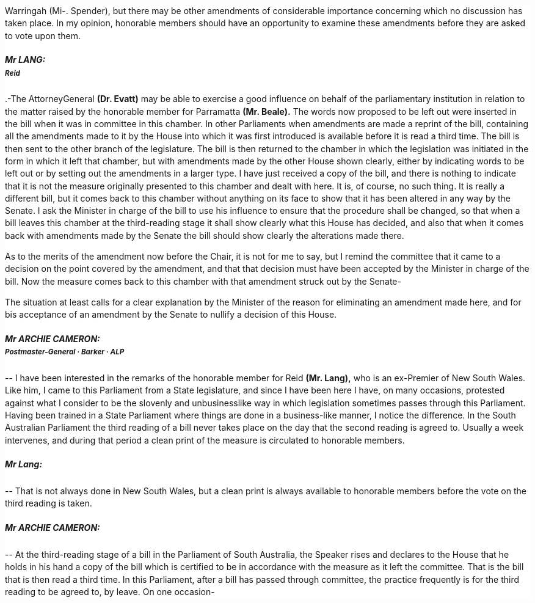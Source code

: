 Warringah (Mi-. Spender), but there may be other amendments of considerable importance concerning which no discussion has taken place. In my opinion, honorable members should have an opportunity to examine these amendments before they are asked to vote upon them. 

##### Mr LANG:<br><small class="text-muted">Reid</small>

.-The AttorneyGeneral  **(Dr. Evatt)**  may be able to exercise a good influence on behalf of the parliamentary institution in relation to the matter raised by the honorable member for Parramatta  **(Mr. Beale).**  The words now proposed to be left out were inserted in the bill when it was in committee in this chamber. In other Parliaments when amendments are made a reprint of the bill, containing all the amendments made to it by the House into which it was first introduced is available before it is read a third time. The bill is then sent to the other branch of the legislature. The bill is then returned to the chamber in which the legislation was initiated in the form in which it left that chamber, but with amendments made by the other House shown clearly, either by indicating words to be left out or by setting out the amendments in a larger type. I have just received a copy of the bill, and there is nothing to indicate that it is not the measure originally presented to this chamber and dealt with here. It is, of course, no such thing. It is really a different bill, but it comes back to this chamber without anything on its face to show that it has been altered in any way by the Senate. I ask the Minister in charge of the bill to use his influence to ensure that the procedure shall be changed, so that when a bill leaves this chamber at the third-reading stage it shall show clearly what this House has decided, and also that when it comes back with amendments made by the Senate the bill should show clearly the alterations made there. 

As to the merits of the amendment now before the Chair, it is not for me to say, but I remind the committee that it came to a decision on the point covered by the amendment, and that that decision must have been accepted by the Minister in charge of the bill. Now the measure comes back to this chamber with that amendment struck out by the Senate- 

The situation at least calls for a clear explanation by the Minister of the reason for eliminating an amendment made here, and for bis acceptance of an amendment by the Senate to nullify a decision of this House. 

##### Mr ARCHIE CAMERON:<br><small class="text-muted">Postmaster-General &middot; Barker &middot; ALP</small>

--  I have been interested in the remarks of the honorable member for Reid  **(Mr. Lang),**  who is an ex-Premier of New South Wales. Like him, I came to this Parliament from a State legislature, and since I have been here I have, on many occasions, protested against what I consider to be the slovenly and unbusinesslike way in which legislation sometimes passes through this Parliament. Having been trained in a State Parliament where things are done in a business-like manner, I notice the difference. In the South Australian Parliament the third reading of a bill never takes place on the day that the second reading is agreed to. Usually a week intervenes, and during that period a clean print of the measure is circulated to honorable members. 

##### Mr Lang:

--  That is not always done in New South Wales, but a clean print is always available to honorable members before the vote on the third reading is taken. 

##### Mr ARCHIE CAMERON:

-- At the third-reading stage of a bill in the Parliament of South Australia, the  Speaker  rises and declares to the House that he holds in his hand a copy of the bill which is certified to be in accordance with the measure as it left the committee. That is the bill that is then read a third time. In this Parliament, after a bill has passed through committee, the practice frequently is for the third reading to be agreed to, by leave. On one occasion- 

